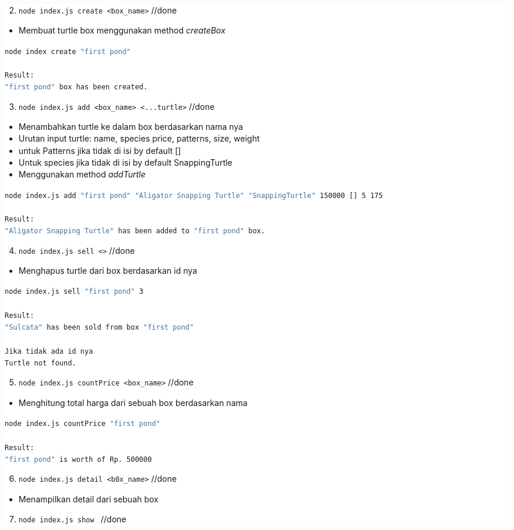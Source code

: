 2. `node index.js create <box_name>` //done

- Membuat turtle box menggunakan method _createBox_

```bash
node index create "first pond"

Result:
"first pond" box has been created.
```

3. `node index.js add <box_name> <...turtle>` //done

- Menambahkan turtle ke dalam box berdasarkan nama nya
- Urutan input turtle: name, species price, patterns, size, weight
- untuk Patterns jika tidak di isi by default []
- Untuk species jika tidak di isi by default SnappingTurtle
- Menggunakan method _addTurtle_

```bash
node index.js add "first pond" "Aligator Snapping Turtle" "SnappingTurtle" 150000 [] 5 175

Result:
"Aligator Snapping Turtle" has been added to "first pond" box.
```

4. `node index.js sell <>` //done

- Menghapus turtle dari box berdasarkan id nya

```bash
node index.js sell "first pond" 3

Result:
"Sulcata" has been sold from box "first pond"

Jika tidak ada id nya
Turtle not found.
```

5. `node index.js countPrice <box_name>` //done

- Menghitung total harga dari sebuah box berdasarkan nama

```bash
node index.js countPrice "first pond"

Result:
"first pond" is worth of Rp. 500000
```

6. `node index.js detail <b0x_name>` //done

- Menampilkan detail dari sebuah box

```bash

```

7. `node index.js show ` //done
